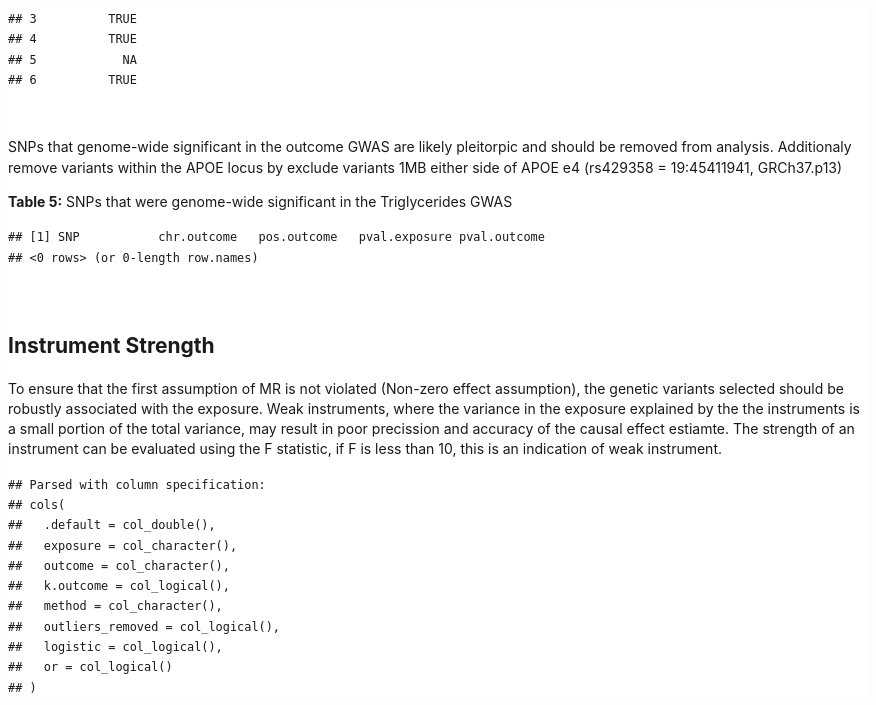     ## 3          TRUE
    ## 4          TRUE
    ## 5            NA
    ## 6          TRUE

<br>

SNPs that genome-wide significant in the outcome GWAS are likely
pleitorpic and should be removed from analysis. Additionaly remove
variants within the APOE locus by exclude variants 1MB either side of
APOE e4 (rs429358 = 19:45411941, GRCh37.p13) <br>

**Table 5:** SNPs that were genome-wide significant in the Triglycerides
GWAS

    ## [1] SNP           chr.outcome   pos.outcome   pval.exposure pval.outcome 
    ## <0 rows> (or 0-length row.names)

<br>

Instrument Strength
-------------------

To ensure that the first assumption of MR is not violated (Non-zero
effect assumption), the genetic variants selected should be robustly
associated with the exposure. Weak instruments, where the variance in
the exposure explained by the the instruments is a small portion of the
total variance, may result in poor precission and accuracy of the causal
effect estiamte. The strength of an instrument can be evaluated using
the F statistic, if F is less than 10, this is an indication of weak
instrument.

    ## Parsed with column specification:
    ## cols(
    ##   .default = col_double(),
    ##   exposure = col_character(),
    ##   outcome = col_character(),
    ##   k.outcome = col_logical(),
    ##   method = col_character(),
    ##   outliers_removed = col_logical(),
    ##   logistic = col_logical(),
    ##   or = col_logical()
    ## )

